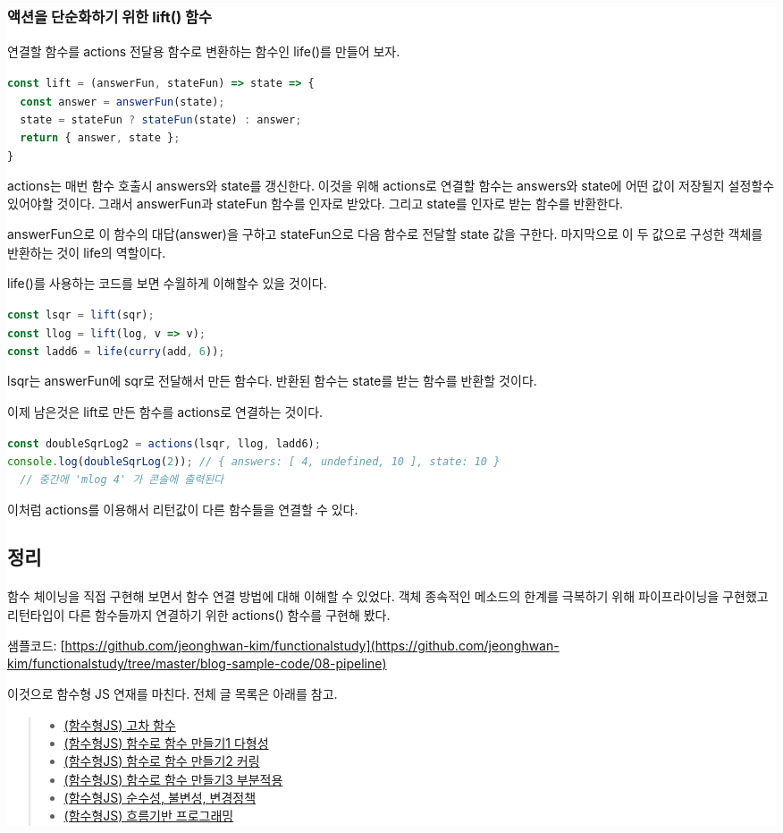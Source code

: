 ### 액션을 단순화하기 위한 lift() 함수

연결할 함수를 actions 전달용 함수로 변환하는 함수인 life()를 만들어 보자.

```js
const lift = (answerFun, stateFun) => state => {
  const answer = answerFun(state);
  state = stateFun ? stateFun(state) : answer;
  return { answer, state };
}
```

actions는 매번 함수 호출시 answers와 state를 갱신한다. 이것을 위해 actions로 연결할 함수는 answers와 state에 어떤 값이 저장될지 설정할수 있어야할 것이다. 그래서 answerFun과 stateFun 함수를 인자로 받았다. 그리고 state를 인자로 받는 함수를 반환한다.

answerFun으로 이 함수의 대답(answer)을 구하고 stateFun으로 다음 함수로 전달할 state 값을 구한다. 마지막으로 이 두 값으로 구성한 객체를 반환하는 것이 life의 역할이다.

life()를 사용하는 코드를 보면 수월하게 이해할수 있을 것이다.

```js
const lsqr = lift(sqr);
const llog = lift(log, v => v);
const ladd6 = life(curry(add, 6));
```

lsqr는 answerFun에 sqr로 전달해서 만든 함수다. 반환된 함수는 state를 받는 함수를 반환할 것이다.

이제 남은것은 lift로 만든 함수를 actions로 연결하는 것이다.

```js
const doubleSqrLog2 = actions(lsqr, llog, ladd6);
console.log(doubleSqrLog(2)); // { answers: [ 4, undefined, 10 ], state: 10 }
  // 중간에 'mlog 4' 가 콘솔에 출력된다
```

이처럼 actions를 이용해서 리턴값이 다른 함수들을 연결할 수 있다.

## 정리

함수 체이닝을 직접 구현해 보면서 함수 연결 방법에 대해 이해할 수 있었다. 객체 종속적인 메소드의 한계를 극복하기 위해 파이프라이닝을 구현했고 리턴타입이 다른 함수들까지 연결하기 위한 actions() 함수를 구현해 봤다.

샘플코드: [https://github.com/jeonghwan-kim/functionalstudy](https://github.com/jeonghwan-kim/functionalstudy/tree/master/blog-sample-code/08-pipeline)

이것으로 함수형 JS 연재를 마친다. 전체 글 목록은 아래를 참고.

> * [(함수형JS) 고차 함수](/js/2017/04/03/high-order-function-in-javascript.html)
> * [(함수형JS) 함수로 함수 만들기1 다형성](/js/2017/04/10/function-by-function.html)
> * [(함수형JS) 함수로 함수 만들기2 커링](/js/2017/04/17/curry.html)
> * [(함수형JS) 함수로 함수 만들기3 부분적용](/js/2017/04/21/partial-application.html)
> * [(함수형JS) 순수성, 불변성, 변경정책](/js/2017/04/23/Purity-Immutability-and-Policies-for-Change.html)
> * [(함수형JS) 흐름기반 프로그래밍](/js/2017/05/11/pipeline.html)